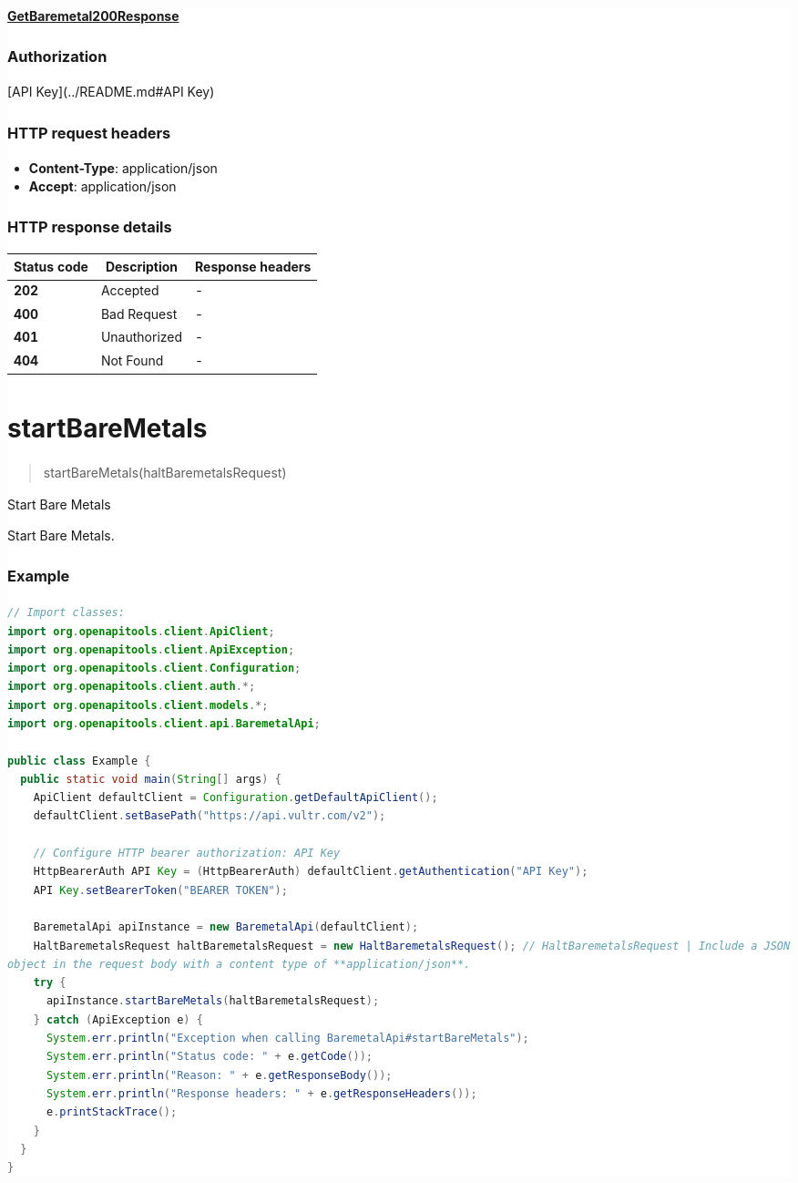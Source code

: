 [**GetBaremetal200Response**](GetBaremetal200Response.md)

### Authorization

[API Key](../README.md#API Key)

### HTTP request headers

 - **Content-Type**: application/json
 - **Accept**: application/json

### HTTP response details
| Status code | Description | Response headers |
|-------------|-------------|------------------|
| **202** | Accepted |  -  |
| **400** | Bad Request |  -  |
| **401** | Unauthorized |  -  |
| **404** | Not Found |  -  |

<a id="startBareMetals"></a>
# **startBareMetals**
> startBareMetals(haltBaremetalsRequest)

Start Bare Metals

Start Bare Metals.

### Example
```java
// Import classes:
import org.openapitools.client.ApiClient;
import org.openapitools.client.ApiException;
import org.openapitools.client.Configuration;
import org.openapitools.client.auth.*;
import org.openapitools.client.models.*;
import org.openapitools.client.api.BaremetalApi;

public class Example {
  public static void main(String[] args) {
    ApiClient defaultClient = Configuration.getDefaultApiClient();
    defaultClient.setBasePath("https://api.vultr.com/v2");
    
    // Configure HTTP bearer authorization: API Key
    HttpBearerAuth API Key = (HttpBearerAuth) defaultClient.getAuthentication("API Key");
    API Key.setBearerToken("BEARER TOKEN");

    BaremetalApi apiInstance = new BaremetalApi(defaultClient);
    HaltBaremetalsRequest haltBaremetalsRequest = new HaltBaremetalsRequest(); // HaltBaremetalsRequest | Include a JSON object in the request body with a content type of **application/json**.
    try {
      apiInstance.startBareMetals(haltBaremetalsRequest);
    } catch (ApiException e) {
      System.err.println("Exception when calling BaremetalApi#startBareMetals");
      System.err.println("Status code: " + e.getCode());
      System.err.println("Reason: " + e.getResponseBody());
      System.err.println("Response headers: " + e.getResponseHeaders());
      e.printStackTrace();
    }
  }
}
```